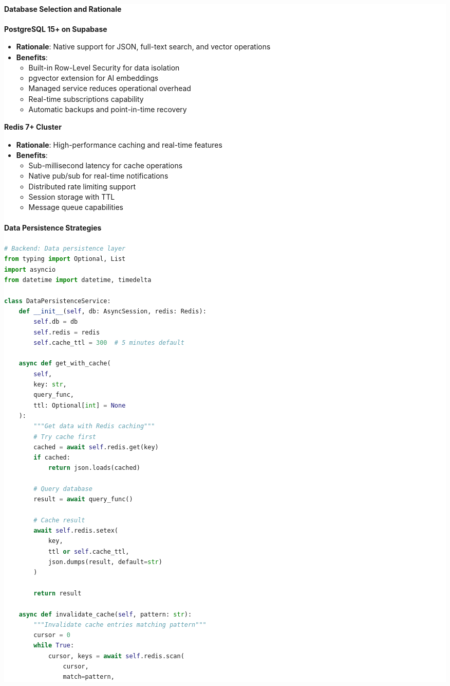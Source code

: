 #### Database Selection and Rationale

**PostgreSQL 15+ on Supabase**
- **Rationale**: Native support for JSON, full-text search, and vector operations
- **Benefits**: 
  - Built-in Row-Level Security for data isolation
  - pgvector extension for AI embeddings
  - Managed service reduces operational overhead
  - Real-time subscriptions capability
  - Automatic backups and point-in-time recovery

**Redis 7+ Cluster**
- **Rationale**: High-performance caching and real-time features
- **Benefits**:
  - Sub-millisecond latency for cache operations
  - Native pub/sub for real-time notifications
  - Distributed rate limiting support
  - Session storage with TTL
  - Message queue capabilities

#### Data Persistence Strategies

```python
# Backend: Data persistence layer
from typing import Optional, List
import asyncio
from datetime import datetime, timedelta

class DataPersistenceService:
    def __init__(self, db: AsyncSession, redis: Redis):
        self.db = db
        self.redis = redis
        self.cache_ttl = 300  # 5 minutes default
    
    async def get_with_cache(
        self, 
        key: str, 
        query_func, 
        ttl: Optional[int] = None
    ):
        """Get data with Redis caching"""
        # Try cache first
        cached = await self.redis.get(key)
        if cached:
            return json.loads(cached)
        
        # Query database
        result = await query_func()
        
        # Cache result
        await self.redis.setex(
            key,
            ttl or self.cache_ttl,
            json.dumps(result, default=str)
        )
        
        return result
    
    async def invalidate_cache(self, pattern: str):
        """Invalidate cache entries matching pattern"""
        cursor = 0
        while True:
            cursor, keys = await self.redis.scan(
                cursor, 
                match=pattern, 
```